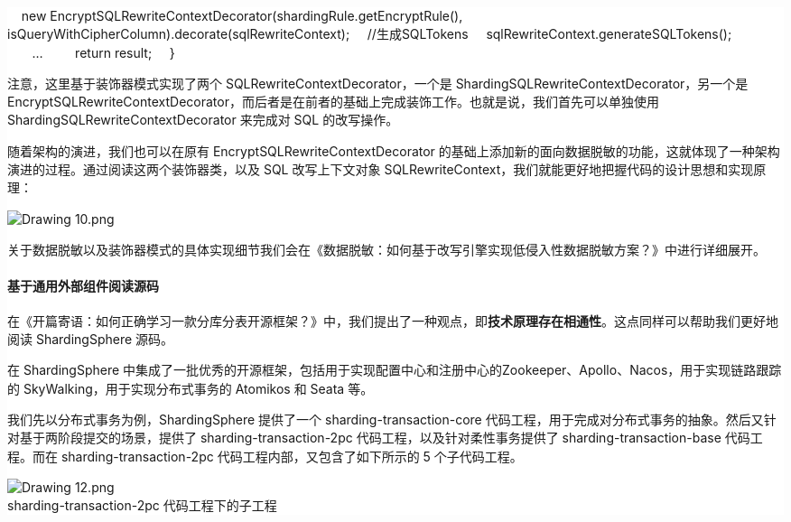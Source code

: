 &nbsp;&nbsp;&nbsp;  <span class="hljs-keyword">new</span> EncryptSQLRewriteContextDecorator(shardingRule.getEncryptRule(), isQueryWithCipherColumn).decorate(sqlRewriteContext);
&nbsp;&nbsp;&nbsp;  <span class="hljs-comment">//生成SQLTokens</span>
&nbsp;&nbsp;&nbsp;  sqlRewriteContext.generateSQLTokens();
&nbsp;&nbsp;&nbsp;  
&nbsp;&nbsp;&nbsp;&nbsp;&nbsp;&nbsp; …
&nbsp;&nbsp;&nbsp;&nbsp;&nbsp;&nbsp;&nbsp; <span class="hljs-keyword">return</span> result;
&nbsp;&nbsp;&nbsp; }
</code></pre>





















<p data-nodeid="38252">注意，这里基于装饰器模式实现了两个 SQLRewriteContextDecorator，一个是 ShardingSQLRewriteContextDecorator，另一个是 EncryptSQLRewriteContextDecorator，而后者是在前者的基础上完成装饰工作。也就是说，我们首先可以单独使用 ShardingSQLRewriteContextDecorator 来完成对 SQL 的改写操作。</p>
<p data-nodeid="77072">随着架构的演进，我们也可以在原有 EncryptSQLRewriteContextDecorator 的基础上添加新的面向数据脱敏的功能，这就体现了一种架构演进的过程。通过阅读这两个装饰器类，以及 SQL 改写上下文对象 SQLRewriteContext，我们就能更好地把握代码的设计思想和实现原理：</p>
<p data-nodeid="77560"><img src="https://s0.lgstatic.com/i/image/M00/37/4A/Ciqc1F8ZT32ASVKBAACFTeG0vcw337.png" alt="Drawing 10.png" data-nodeid="77564"></p>
<p data-nodeid="78514">关于数据脱敏以及装饰器模式的具体实现细节我们会在《数据脱敏：如何基于改写引擎实现低侵入性数据脱敏方案？》中进行详细展开。</p>
<h4 data-nodeid="78754">基于通用外部组件阅读源码</h4>
<p data-nodeid="79703">在《开篇寄语：如何正确学习一款分库分表开源框架？》中，我们提出了一种观点，即<strong data-nodeid="79710">技术原理存在相通性</strong>。这点同样可以帮助我们更好地阅读 ShardingSphere 源码。</p>
<p data-nodeid="80414">在 ShardingSphere 中集成了一批优秀的开源框架，包括用于实现配置中心和注册中心的Zookeeper、Apollo、Nacos，用于实现链路跟踪的 SkyWalking，用于实现分布式事务的 Atomikos 和 Seata 等。</p>
<p data-nodeid="81571">我们先以分布式事务为例，ShardingSphere 提供了一个 sharding-transaction-core 代码工程，用于完成对分布式事务的抽象。然后又针对基于两阶段提交的场景，提供了 sharding-transaction-2pc 代码工程，以及针对柔性事务提供了 sharding-transaction-base 代码工程。而在 sharding-transaction-2pc 代码工程内部，又包含了如下所示的 5 个子代码工程。</p>
<p data-nodeid="82742" class=""><img src="https://s0.lgstatic.com/i/image/M00/37/55/CgqCHl8ZT5KASWyUAAAJVU7jHKk131.png" alt="Drawing 12.png" data-nodeid="82745"><br>
sharding-transaction-2pc 代码工程下的子工程</p>





















